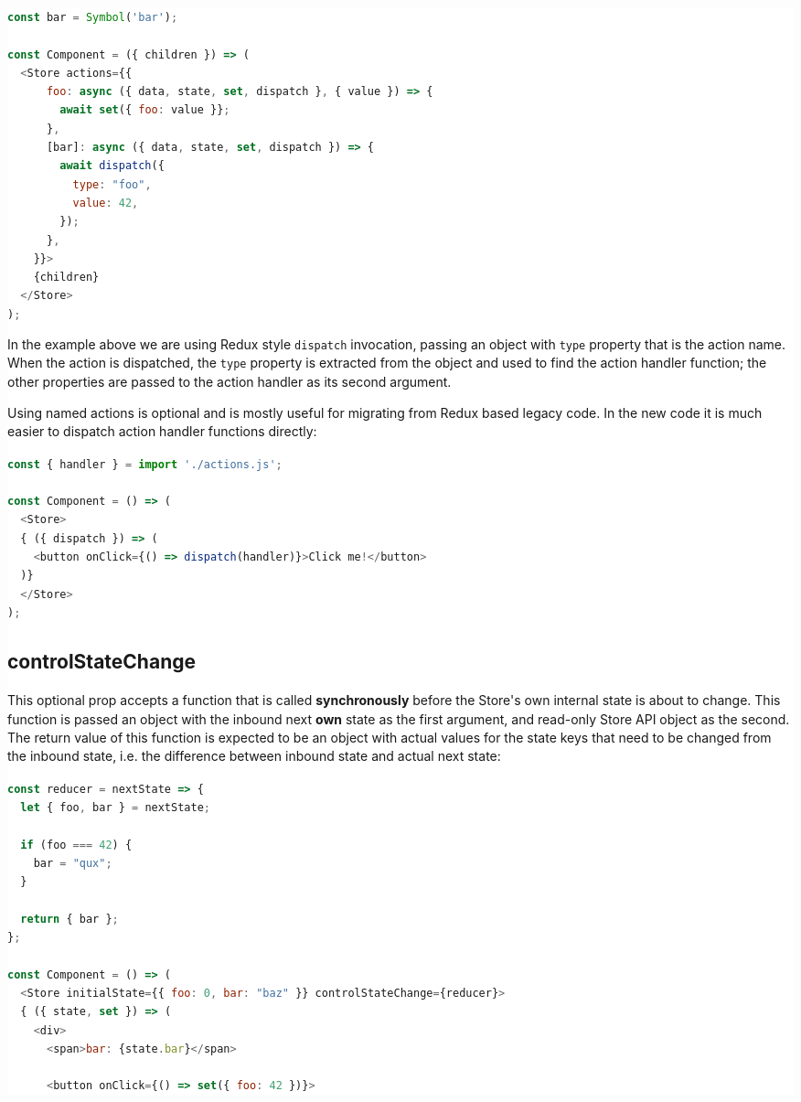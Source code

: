```javascript
const bar = Symbol('bar');

const Component = ({ children }) => (
  <Store actions={{
      foo: async ({ data, state, set, dispatch }, { value }) => {
        await set({ foo: value }};
      },
      [bar]: async ({ data, state, set, dispatch }) => {
        await dispatch({
          type: "foo",
          value: 42,
        });
      },
    }}>
    {children}
  </Store>
);
```

In the example above we are using Redux style `dispatch` invocation, passing an object with `type` property that is the action name. When the action is dispatched, the `type` property is extracted from the object and used to find the action handler function; the other properties are passed to the action handler as its second argument.

Using named actions is optional and is mostly useful for migrating from Redux based legacy code. In the new code it is much easier to dispatch action handler functions directly:

```javascript
const { handler } = import './actions.js';

const Component = () => (
  <Store>
  { ({ dispatch }) => (
    <button onClick={() => dispatch(handler)}>Click me!</button>
  )}
  </Store>
);
```

## controlStateChange

This optional prop accepts a function that is called **synchronously** before the Store's own internal state is about to change. This function is passed an object with the inbound next **own** state as the first argument, and read-only Store API object as the second. The return value of this function is expected to be an object with actual values for the state keys that need to be changed from the inbound state, i.e. the difference between inbound state and actual next state:

```javascript
const reducer = nextState => {
  let { foo, bar } = nextState;

  if (foo === 42) {
    bar = "qux";
  }

  return { bar };
};

const Component = () => (
  <Store initialState={{ foo: 0, bar: "baz" }} controlStateChange={reducer}>
  { ({ state, set }) => (
    <div>
      <span>bar: {state.bar}</span>

      <button onClick={() => set({ foo: 42 })}>
```